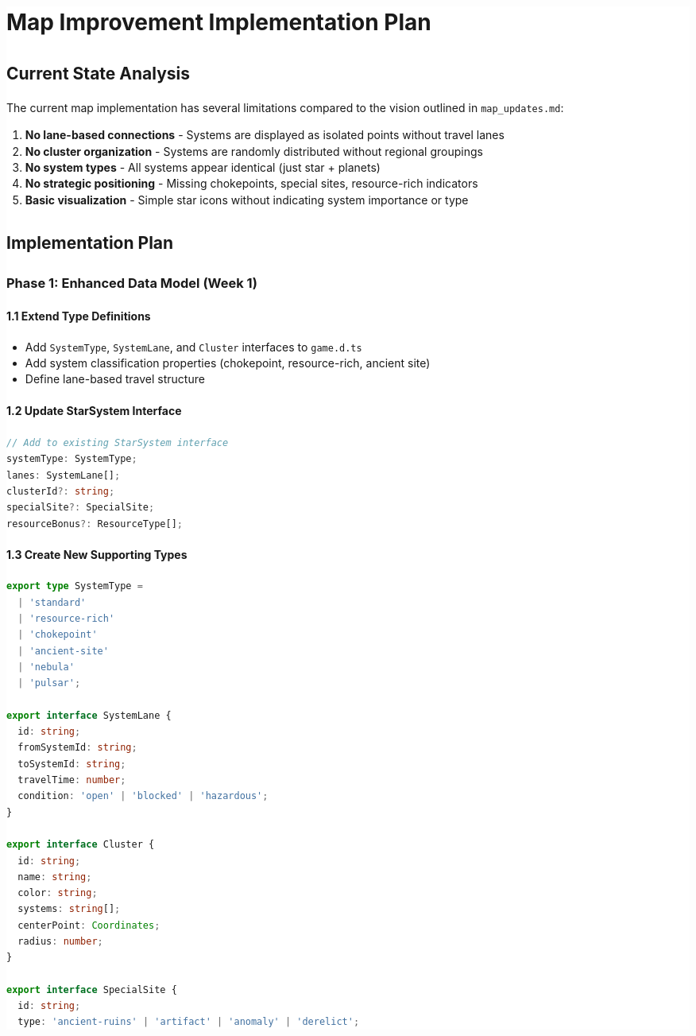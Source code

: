 # Map Improvement Implementation Plan

## Current State Analysis

The current map implementation has several limitations compared to the vision outlined in `map_updates.md`:

1. **No lane-based connections** - Systems are displayed as isolated points without travel lanes
2. **No cluster organization** - Systems are randomly distributed without regional groupings  
3. **No system types** - All systems appear identical (just star + planets)
4. **No strategic positioning** - Missing chokepoints, special sites, resource-rich indicators
5. **Basic visualization** - Simple star icons without indicating system importance or type

## Implementation Plan

### Phase 1: Enhanced Data Model (Week 1)

#### 1.1 Extend Type Definitions
- Add `SystemType`, `SystemLane`, and `Cluster` interfaces to `game.d.ts`
- Add system classification properties (chokepoint, resource-rich, ancient site)
- Define lane-based travel structure

#### 1.2 Update StarSystem Interface
```typescript
// Add to existing StarSystem interface
systemType: SystemType;
lanes: SystemLane[];
clusterId?: string;
specialSite?: SpecialSite;
resourceBonus?: ResourceType[];
```

#### 1.3 Create New Supporting Types
```typescript
export type SystemType = 
  | 'standard'
  | 'resource-rich' 
  | 'chokepoint'
  | 'ancient-site'
  | 'nebula'
  | 'pulsar';

export interface SystemLane {
  id: string;
  fromSystemId: string;
  toSystemId: string;
  travelTime: number;
  condition: 'open' | 'blocked' | 'hazardous';
}

export interface Cluster {
  id: string;
  name: string;
  color: string;
  systems: string[];
  centerPoint: Coordinates;
  radius: number;
}

export interface SpecialSite {
  id: string;
  type: 'ancient-ruins' | 'artifact' | 'anomaly' | 'derelict';
```